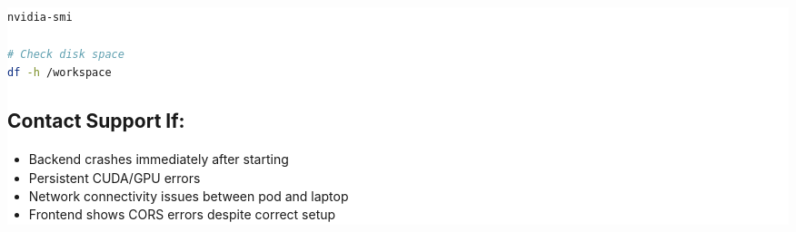 ```bash
nvidia-smi

# Check disk space
df -h /workspace
```

## Contact Support If:
- Backend crashes immediately after starting
- Persistent CUDA/GPU errors
- Network connectivity issues between pod and laptop
- Frontend shows CORS errors despite correct setup